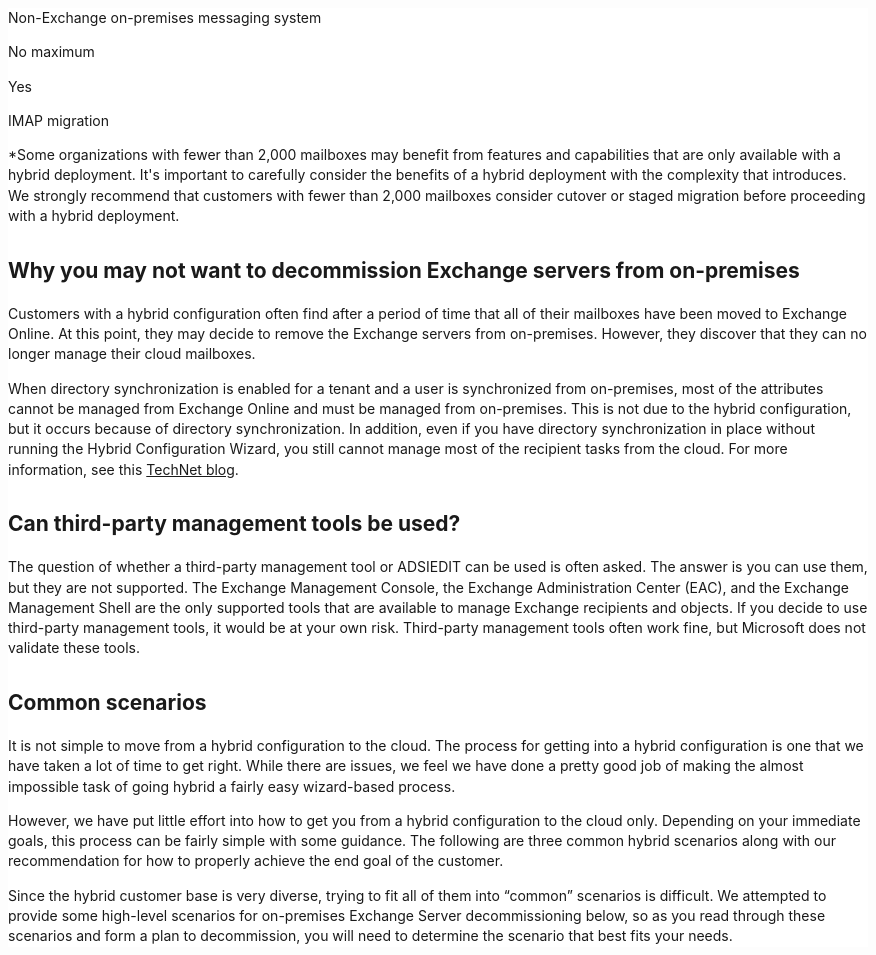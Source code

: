 <td><p>Non-Exchange on-premises messaging system</p></td>
<td><p>No maximum</p></td>
<td><p>Yes</p></td>
<td><p>IMAP migration</p></td>
</tr>
</tbody>
</table>


\*Some organizations with fewer than 2,000 mailboxes may benefit from features and capabilities that are only available with a hybrid deployment. It's important to carefully consider the benefits of a hybrid deployment with the complexity that introduces. We strongly recommend that customers with fewer than 2,000 mailboxes consider cutover or staged migration before proceeding with a hybrid deployment.

## Why you may not want to decommission Exchange servers from on-premises

Customers with a hybrid configuration often find after a period of time that all of their mailboxes have been moved to Exchange Online. At this point, they may decide to remove the Exchange servers from on-premises. However, they discover that they can no longer manage their cloud mailboxes.

When directory synchronization is enabled for a tenant and a user is synchronized from on-premises, most of the attributes cannot be managed from Exchange Online and must be managed from on-premises. This is not due to the hybrid configuration, but it occurs because of directory synchronization. In addition, even if you have directory synchronization in place without running the Hybrid Configuration Wizard, you still cannot manage most of the recipient tasks from the cloud. For more information, see this [TechNet blog](http://blogs.technet.com/b/exchange/archive/2012/12/05/decommissioning-your-exchange-2010-servers-in-a-hybrid-deployment.aspx).

## Can third-party management tools be used?

The question of whether a third-party management tool or ADSIEDIT can be used is often asked. The answer is you can use them, but they are not supported. The Exchange Management Console, the Exchange Administration Center (EAC), and the Exchange Management Shell are the only supported tools that are available to manage Exchange recipients and objects. If you decide to use third-party management tools, it would be at your own risk. Third-party management tools often work fine, but Microsoft does not validate these tools.

## Common scenarios

It is not simple to move from a hybrid configuration to the cloud. The process for getting into a hybrid configuration is one that we have taken a lot of time to get right. While there are issues, we feel we have done a pretty good job of making the almost impossible task of going hybrid a fairly easy wizard-based process.

However, we have put little effort into how to get you from a hybrid configuration to the cloud only. Depending on your immediate goals, this process can be fairly simple with some guidance. The following are three common hybrid scenarios along with our recommendation for how to properly achieve the end goal of the customer.

Since the hybrid customer base is very diverse, trying to fit all of them into “common” scenarios is difficult. We attempted to provide some high-level scenarios for on-premises Exchange Server decommissioning below, so as you read through these scenarios and form a plan to decommission, you will need to determine the scenario that best fits your needs.
